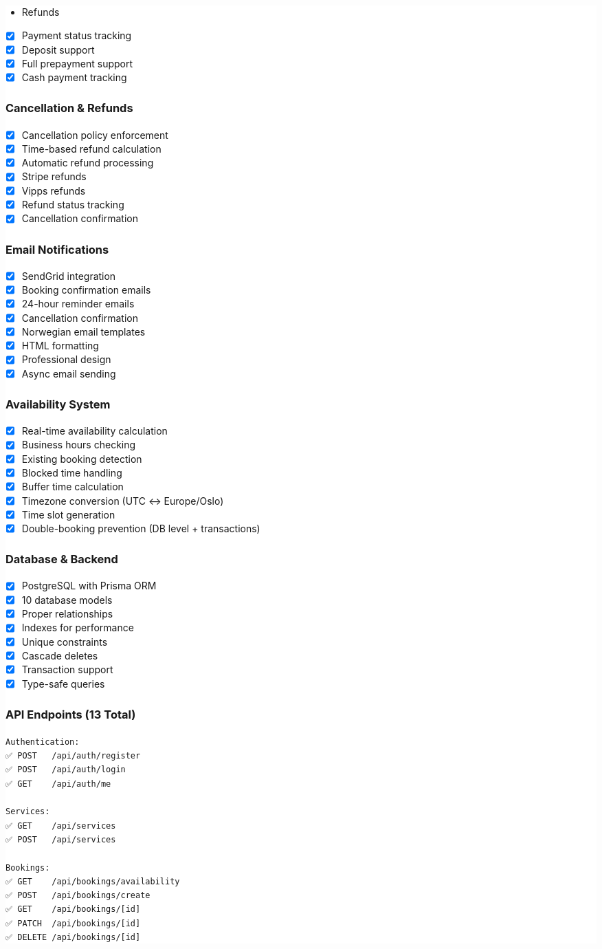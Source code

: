   - Refunds
- [x] Payment status tracking
- [x] Deposit support
- [x] Full prepayment support
- [x] Cash payment tracking

### **Cancellation & Refunds**
- [x] Cancellation policy enforcement
- [x] Time-based refund calculation
- [x] Automatic refund processing
- [x] Stripe refunds
- [x] Vipps refunds
- [x] Refund status tracking
- [x] Cancellation confirmation

### **Email Notifications**
- [x] SendGrid integration
- [x] Booking confirmation emails
- [x] 24-hour reminder emails
- [x] Cancellation confirmation
- [x] Norwegian email templates
- [x] HTML formatting
- [x] Professional design
- [x] Async email sending

### **Availability System**
- [x] Real-time availability calculation
- [x] Business hours checking
- [x] Existing booking detection
- [x] Blocked time handling
- [x] Buffer time calculation
- [x] Timezone conversion (UTC ↔ Europe/Oslo)
- [x] Time slot generation
- [x] Double-booking prevention (DB level + transactions)

### **Database & Backend**
- [x] PostgreSQL with Prisma ORM
- [x] 10 database models
- [x] Proper relationships
- [x] Indexes for performance
- [x] Unique constraints
- [x] Cascade deletes
- [x] Transaction support
- [x] Type-safe queries

### **API Endpoints** (13 Total)
```
Authentication:
✅ POST   /api/auth/register
✅ POST   /api/auth/login
✅ GET    /api/auth/me

Services:
✅ GET    /api/services
✅ POST   /api/services

Bookings:
✅ GET    /api/bookings/availability
✅ POST   /api/bookings/create
✅ GET    /api/bookings/[id]
✅ PATCH  /api/bookings/[id]
✅ DELETE /api/bookings/[id]
```
